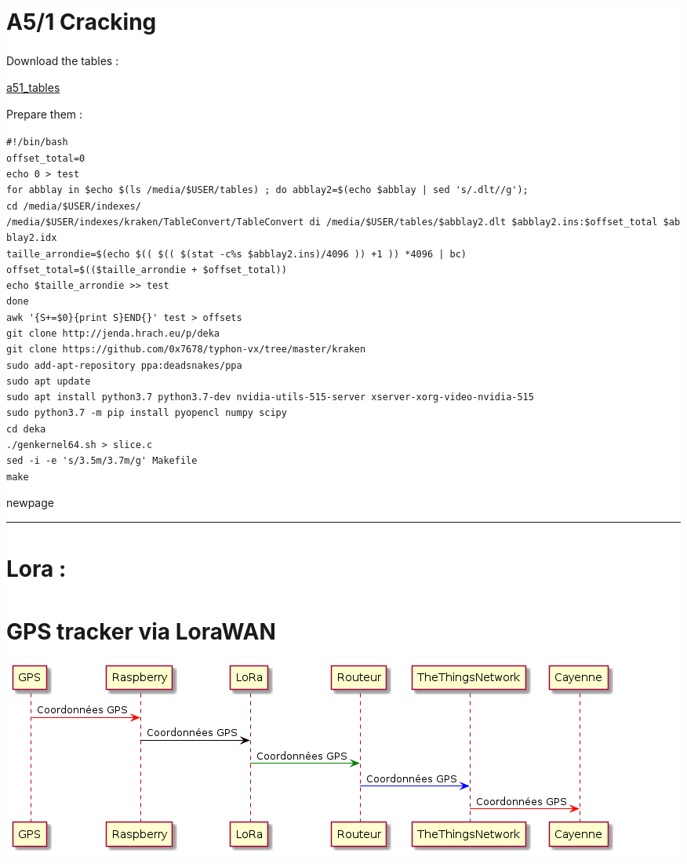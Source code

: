 **A5/1 Cracking**
=================

Download the tables :

[a51\_tables](https://infocon.org/rainbow%20tables/A51/)

Prepare them :

``` {.sourceCode .bash}
#!/bin/bash
offset_total=0
echo 0 > test
for abblay in $echo $(ls /media/$USER/tables) ; do abblay2=$(echo $abblay | sed 's/.dlt//g');
cd /media/$USER/indexes/
/media/$USER/indexes/kraken/TableConvert/TableConvert di /media/$USER/tables/$abblay2.dlt $abblay2.ins:$offset_total $abblay2.idx
taille_arrondie=$(echo $(( $(( $(stat -c%s $abblay2.ins)/4096 )) +1 )) *4096 | bc)
offset_total=$(($taille_arrondie + $offset_total))
echo $taille_arrondie >> test
done
awk '{S+=$0}{print S}END{}' test > offsets
git clone http://jenda.hrach.eu/p/deka
git clone https://github.com/0x7678/typhon-vx/tree/master/kraken
sudo add-apt-repository ppa:deadsnakes/ppa
sudo apt update
sudo apt install python3.7 python3.7-dev nvidia-utils-515-server xserver-xorg-video-nvidia-515
sudo python3.7 -m pip install pyopencl numpy scipy
cd deka
./genkernel64.sh > slice.c
sed -i -e 's/3.5m/3.7m/g' Makefile
make
```

newpage

------------------------------------------------------------------------

**Lora :**
==========

**GPS tracker via LoraWAN**
===========================

[![UML](uml.png)](uml.png)
